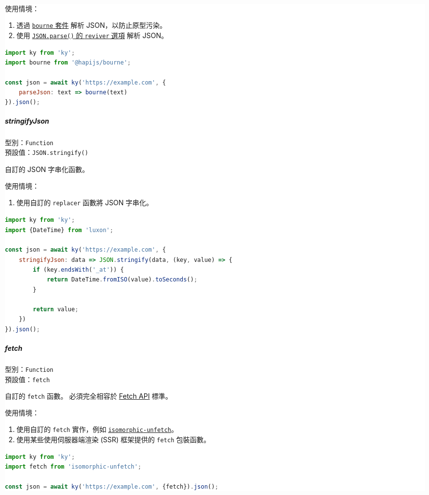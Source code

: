 使用情境：
1. 透過 [`bourne` 套件](https://github.com/hapijs/bourne) 解析 JSON，以防止原型污染。
2. 使用 [`JSON.parse()` 的 `reviver` 選項](https://developer.mozilla.org/en-US/docs/Web/JavaScript/Reference/Global_Objects/JSON/parse) 解析 JSON。

```js
import ky from 'ky';
import bourne from '@hapijs/bourne';

const json = await ky('https://example.com', {
	parseJson: text => bourne(text)
}).json();
```

##### stringifyJson

型別：`Function`\
預設值：`JSON.stringify()`

自訂的 JSON 字串化函數。

使用情境：
1. 使用自訂的 `replacer` 函數將 JSON 字串化。

```js
import ky from 'ky';
import {DateTime} from 'luxon';

const json = await ky('https://example.com', {
	stringifyJson: data => JSON.stringify(data, (key, value) => {
		if (key.endsWith('_at')) {
			return DateTime.fromISO(value).toSeconds();
		}

		return value;
	})
}).json();
```

##### fetch

型別：`Function`\
預設值：`fetch`

自訂的 `fetch` 函數。
必須完全相容於 [Fetch API](https://developer.mozilla.org/en-US/docs/Web/API/Fetch_API) 標準。

使用情境：
1. 使用自訂的 `fetch` 實作，例如 [`isomorphic-unfetch`](https://www.npmjs.com/package/isomorphic-unfetch)。
2. 使用某些使用伺服器端渲染 (SSR) 框架提供的 `fetch` 包裝函數。

```js
import ky from 'ky';
import fetch from 'isomorphic-unfetch';

const json = await ky('https://example.com', {fetch}).json();
```
